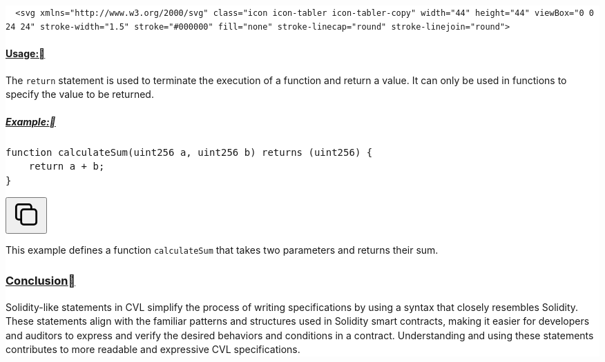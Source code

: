       <svg xmlns="http://www.w3.org/2000/svg" class="icon icon-tabler icon-tabler-copy" width="44" height="44" viewBox="0 0 24 24" stroke-width="1.5" stroke="#000000" fill="none" stroke-linecap="round" stroke-linejoin="round">
  <title>Copy to clipboard</title>
  <path stroke="none" d="M0 0h24v24H0z" fill="none"></path>
  <rect x="8" y="8" width="12" height="12" rx="2"></rect>
  <path d="M16 8v-2a2 2 0 0 0 -2 -2h-8a2 2 0 0 0 -2 2v8a2 2 0 0 0 2 2h2"></path>
</svg>
    </button></div>
</div>
</section>
<section id="id14">
<h4><a class="toc-backref" href="#id50" role="doc-backlink">Usage:</a><a class="headerlink" href="#id14" title="Link to this heading"></a></h4>
<p>The <code class="docutils literal notranslate"><span class="pre">return</span></code> statement is used to terminate the execution of a function and return a value. It can only be used in functions to specify the value to be returned.</p>
<section id="id15">
<h5><a class="toc-backref" href="#id51" role="doc-backlink">Example:</a><a class="headerlink" href="#id15" title="Link to this heading"></a></h5>
<div class="highlight-cvl notranslate"><div class="highlight"><pre id="codecell15"><span></span><span class="kt">function</span><span class="w"> </span><span class="nf">calculateSum</span><span class="p">(</span><span class="kt">uint256</span><span class="w"> </span>a<span class="p">,</span><span class="w"> </span><span class="kt">uint256</span><span class="w"> </span>b<span class="p">)</span><span class="w"> </span><span class="kr">returns</span><span class="w"> </span><span class="p">(</span><span class="kt">uint256</span><span class="p">)</span><span class="w"> </span><span class="p">{</span>
<span class="w">    </span><span class="kr">return</span><span class="w"> </span>a<span class="w"> </span><span class="o">+</span><span class="w"> </span>b<span class="p">;</span>
<span class="p">}</span>
</pre><button class="copybtn o-tooltip--left" data-tooltip="Copy" data-clipboard-target="#codecell15">
      <svg xmlns="http://www.w3.org/2000/svg" class="icon icon-tabler icon-tabler-copy" width="44" height="44" viewBox="0 0 24 24" stroke-width="1.5" stroke="#000000" fill="none" stroke-linecap="round" stroke-linejoin="round">
  <title>Copy to clipboard</title>
  <path stroke="none" d="M0 0h24v24H0z" fill="none"></path>
  <rect x="8" y="8" width="12" height="12" rx="2"></rect>
  <path d="M16 8v-2a2 2 0 0 0 -2 -2h-8a2 2 0 0 0 -2 2v8a2 2 0 0 0 2 2h2"></path>
</svg>
    </button></div>
</div>
<p>This example defines a function <code class="docutils literal notranslate"><span class="pre">calculateSum</span></code> that takes two parameters and returns their sum.</p>
</section>
</section>
</section>
<section id="id16">
<h3><a class="toc-backref" href="#id52" role="doc-backlink">Conclusion</a><a class="headerlink" href="#id16" title="Link to this heading"></a></h3>
<p>Solidity-like statements in CVL simplify the process of writing specifications by using a syntax that closely resembles Solidity. These statements align with the familiar patterns and structures used in Solidity smart contracts, making it easier for developers and auditors to express and verify the desired behaviors and conditions in a contract. Understanding and using these statements contributes to more readable and expressive CVL specifications.</p>
</section>
</section>
</section>
